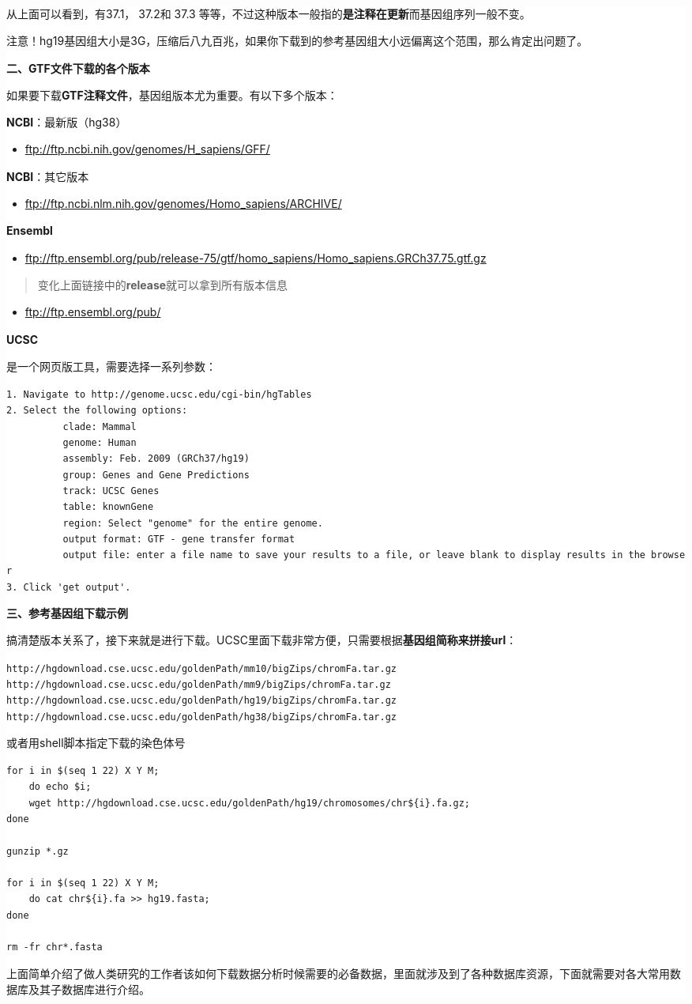 从上面可以看到，有37.1， 37.2和 37.3 等等，不过这种版本一般指的**是注释在更新**而基因组序列一般不变。

注意！hg19基因组大小是3G，压缩后八九百兆，如果你下载到的参考基因组大小远偏离这个范围，那么肯定出问题了。

**二、GTF文件下载的各个版本**

如果要下载**GTF注释文件**，基因组版本尤为重要。有以下多个版本：

**NCBI**：最新版（hg38）

- ftp://ftp.ncbi.nih.gov/genomes/H_sapiens/GFF/ 

**NCBI**：其它版本

- <ftp://ftp.ncbi.nlm.nih.gov/genomes/Homo_sapiens/ARCHIVE/>

**Ensembl**

- <ftp://ftp.ensembl.org/pub/release-75/gtf/homo_sapiens/Homo_sapiens.GRCh37.75.gtf.gz>

> 变化上面链接中的**release**就可以拿到所有版本信息

- <ftp://ftp.ensembl.org/pub/>

**UCSC**

是一个网页版工具，需要选择一系列参数：

```
1. Navigate to http://genome.ucsc.edu/cgi-bin/hgTables
2. Select the following options:
          clade: Mammal
          genome: Human
          assembly: Feb. 2009 (GRCh37/hg19)
          group: Genes and Gene Predictions
          track: UCSC Genes
          table: knownGene
          region: Select "genome" for the entire genome.
          output format: GTF - gene transfer format
          output file: enter a file name to save your results to a file, or leave blank to display results in the browser
3. Click 'get output'.
```
**三、参考基因组下载示例**

搞清楚版本关系了，接下来就是进行下载。UCSC里面下载非常方便，只需要根据**基因组简称来拼接url**：

```
http://hgdownload.cse.ucsc.edu/goldenPath/mm10/bigZips/chromFa.tar.gz
http://hgdownload.cse.ucsc.edu/goldenPath/mm9/bigZips/chromFa.tar.gz
http://hgdownload.cse.ucsc.edu/goldenPath/hg19/bigZips/chromFa.tar.gz
http://hgdownload.cse.ucsc.edu/goldenPath/hg38/bigZips/chromFa.tar.gz
```
或者用shell脚本指定下载的染色体号

```
for i in $(seq 1 22) X Y M;
	do echo $i;
	wget http://hgdownload.cse.ucsc.edu/goldenPath/hg19/chromosomes/chr${i}.fa.gz;
done

gunzip *.gz

for i in $(seq 1 22) X Y M;
	do cat chr${i}.fa >> hg19.fasta;
done

rm -fr chr*.fasta
```
上面简单介绍了做人类研究的工作者该如何下载数据分析时候需要的必备数据，里面就涉及到了各种数据库资源，下面就需要对各大常用数据库及其子数据库进行介绍。
